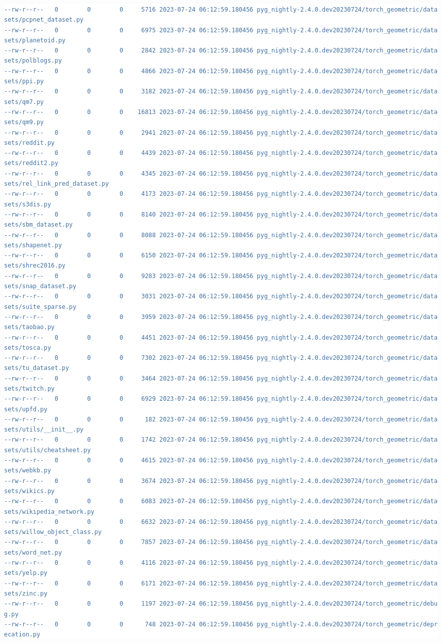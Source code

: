 ```diff
--rw-r--r--   0        0        0     5716 2023-07-24 06:12:59.180456 pyg_nightly-2.4.0.dev20230724/torch_geometric/datasets/pcpnet_dataset.py
--rw-r--r--   0        0        0     6975 2023-07-24 06:12:59.180456 pyg_nightly-2.4.0.dev20230724/torch_geometric/datasets/planetoid.py
--rw-r--r--   0        0        0     2842 2023-07-24 06:12:59.180456 pyg_nightly-2.4.0.dev20230724/torch_geometric/datasets/polblogs.py
--rw-r--r--   0        0        0     4866 2023-07-24 06:12:59.180456 pyg_nightly-2.4.0.dev20230724/torch_geometric/datasets/ppi.py
--rw-r--r--   0        0        0     3182 2023-07-24 06:12:59.180456 pyg_nightly-2.4.0.dev20230724/torch_geometric/datasets/qm7.py
--rw-r--r--   0        0        0    16813 2023-07-24 06:12:59.180456 pyg_nightly-2.4.0.dev20230724/torch_geometric/datasets/qm9.py
--rw-r--r--   0        0        0     2941 2023-07-24 06:12:59.180456 pyg_nightly-2.4.0.dev20230724/torch_geometric/datasets/reddit.py
--rw-r--r--   0        0        0     4439 2023-07-24 06:12:59.180456 pyg_nightly-2.4.0.dev20230724/torch_geometric/datasets/reddit2.py
--rw-r--r--   0        0        0     4345 2023-07-24 06:12:59.180456 pyg_nightly-2.4.0.dev20230724/torch_geometric/datasets/rel_link_pred_dataset.py
--rw-r--r--   0        0        0     4173 2023-07-24 06:12:59.180456 pyg_nightly-2.4.0.dev20230724/torch_geometric/datasets/s3dis.py
--rw-r--r--   0        0        0     8140 2023-07-24 06:12:59.180456 pyg_nightly-2.4.0.dev20230724/torch_geometric/datasets/sbm_dataset.py
--rw-r--r--   0        0        0     8088 2023-07-24 06:12:59.180456 pyg_nightly-2.4.0.dev20230724/torch_geometric/datasets/shapenet.py
--rw-r--r--   0        0        0     6150 2023-07-24 06:12:59.180456 pyg_nightly-2.4.0.dev20230724/torch_geometric/datasets/shrec2016.py
--rw-r--r--   0        0        0     9283 2023-07-24 06:12:59.180456 pyg_nightly-2.4.0.dev20230724/torch_geometric/datasets/snap_dataset.py
--rw-r--r--   0        0        0     3031 2023-07-24 06:12:59.180456 pyg_nightly-2.4.0.dev20230724/torch_geometric/datasets/suite_sparse.py
--rw-r--r--   0        0        0     3959 2023-07-24 06:12:59.180456 pyg_nightly-2.4.0.dev20230724/torch_geometric/datasets/taobao.py
--rw-r--r--   0        0        0     4451 2023-07-24 06:12:59.180456 pyg_nightly-2.4.0.dev20230724/torch_geometric/datasets/tosca.py
--rw-r--r--   0        0        0     7302 2023-07-24 06:12:59.180456 pyg_nightly-2.4.0.dev20230724/torch_geometric/datasets/tu_dataset.py
--rw-r--r--   0        0        0     3464 2023-07-24 06:12:59.180456 pyg_nightly-2.4.0.dev20230724/torch_geometric/datasets/twitch.py
--rw-r--r--   0        0        0     6929 2023-07-24 06:12:59.180456 pyg_nightly-2.4.0.dev20230724/torch_geometric/datasets/upfd.py
--rw-r--r--   0        0        0      182 2023-07-24 06:12:59.180456 pyg_nightly-2.4.0.dev20230724/torch_geometric/datasets/utils/__init__.py
--rw-r--r--   0        0        0     1742 2023-07-24 06:12:59.180456 pyg_nightly-2.4.0.dev20230724/torch_geometric/datasets/utils/cheatsheet.py
--rw-r--r--   0        0        0     4615 2023-07-24 06:12:59.180456 pyg_nightly-2.4.0.dev20230724/torch_geometric/datasets/webkb.py
--rw-r--r--   0        0        0     3674 2023-07-24 06:12:59.180456 pyg_nightly-2.4.0.dev20230724/torch_geometric/datasets/wikics.py
--rw-r--r--   0        0        0     6083 2023-07-24 06:12:59.180456 pyg_nightly-2.4.0.dev20230724/torch_geometric/datasets/wikipedia_network.py
--rw-r--r--   0        0        0     6632 2023-07-24 06:12:59.180456 pyg_nightly-2.4.0.dev20230724/torch_geometric/datasets/willow_object_class.py
--rw-r--r--   0        0        0     7857 2023-07-24 06:12:59.180456 pyg_nightly-2.4.0.dev20230724/torch_geometric/datasets/word_net.py
--rw-r--r--   0        0        0     4116 2023-07-24 06:12:59.180456 pyg_nightly-2.4.0.dev20230724/torch_geometric/datasets/yelp.py
--rw-r--r--   0        0        0     6171 2023-07-24 06:12:59.180456 pyg_nightly-2.4.0.dev20230724/torch_geometric/datasets/zinc.py
--rw-r--r--   0        0        0     1197 2023-07-24 06:12:59.180456 pyg_nightly-2.4.0.dev20230724/torch_geometric/debug.py
--rw-r--r--   0        0        0      748 2023-07-24 06:12:59.180456 pyg_nightly-2.4.0.dev20230724/torch_geometric/deprecation.py
```